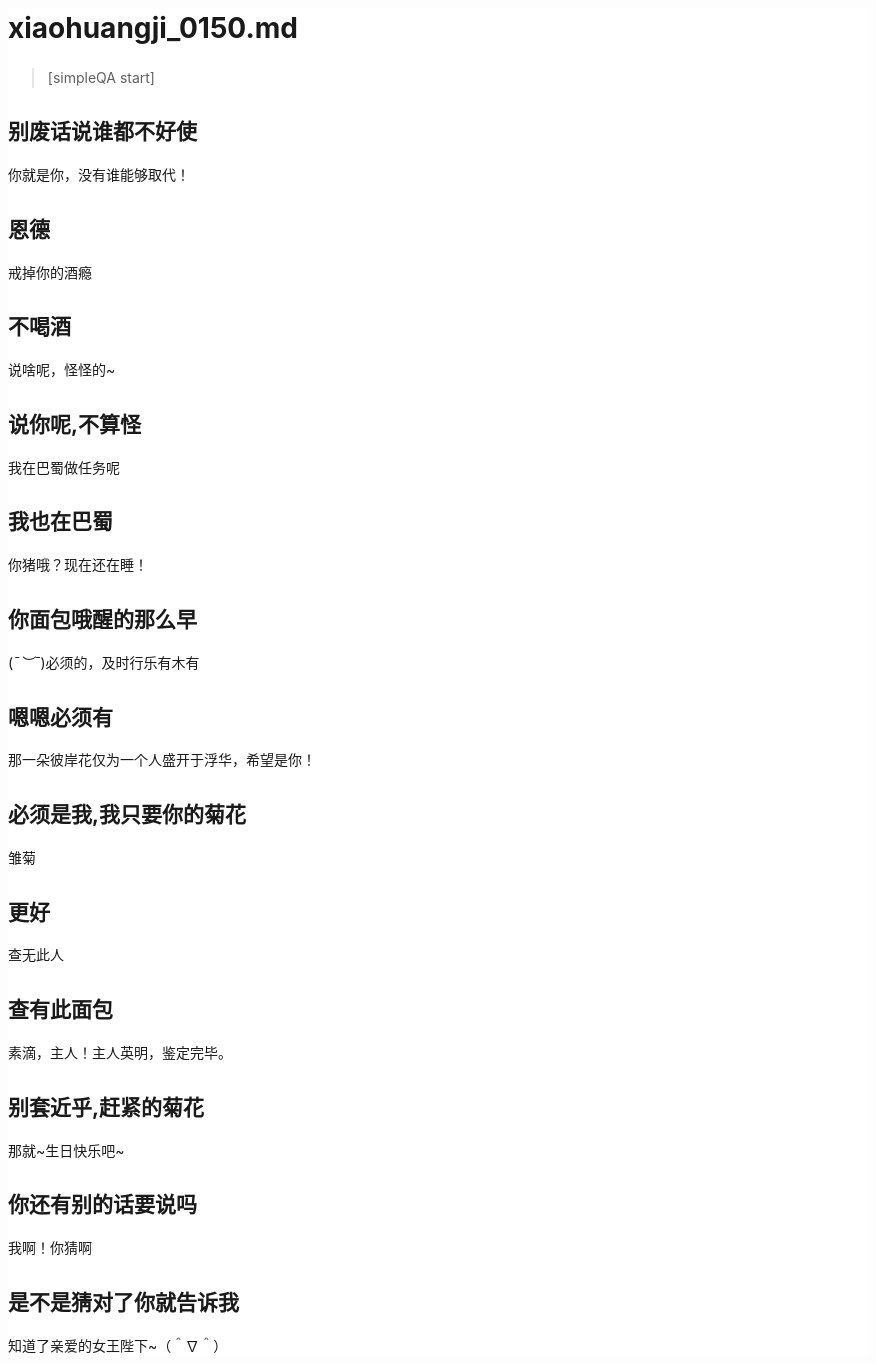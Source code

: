 # xiaohuangji_0150.md


> [simpleQA start]

## 别废话说谁都不好使
你就是你，没有谁能够取代！

## 恩德
戒掉你的酒瘾

## 不喝酒
说啥呢，怪怪的~

## 说你呢,不算怪
我在巴蜀做任务呢

## 我也在巴蜀
你猪哦？现在还在睡！

## 你面包哦醒的那么早
(*¯︶¯*)必须的，及时行乐有木有

## 嗯嗯必须有
那一朵彼岸花仅为一个人盛开于浮华，希望是你！

## 必须是我,我只要你的菊花
雏菊

## 更好
查无此人

## 查有此面包
素滴，主人！主人英明，鉴定完毕。

## 别套近乎,赶紧的菊花
那就~生日快乐吧~

## 你还有别的话要说吗
我啊！你猜啊

## 是不是猜对了你就告诉我
知道了亲爱的女王陛下~（＾∇＾）
